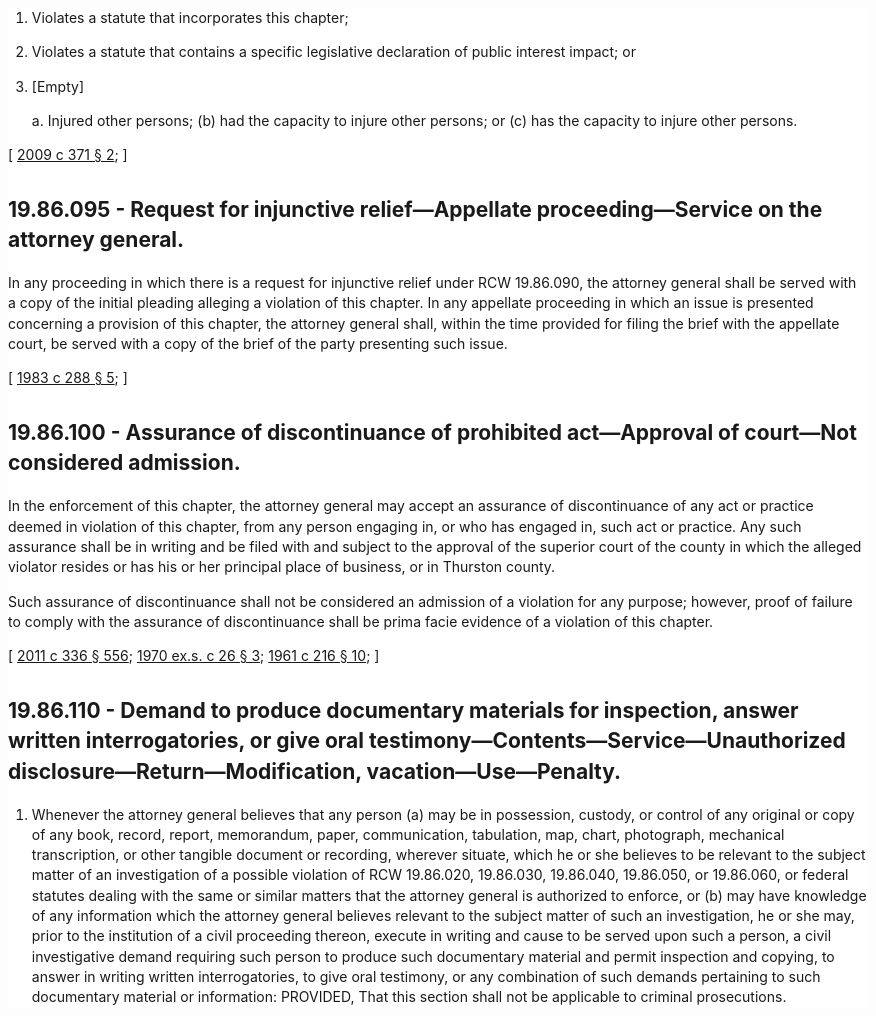 1. Violates a statute that incorporates this chapter;

2. Violates a statute that contains a specific legislative declaration of public interest impact; or

3. [Empty]

    a.  Injured other persons; (b) had the capacity to injure other persons; or (c) has the capacity to injure other persons.

\[ [2009 c 371 § 2](http://lawfilesext.leg.wa.gov/biennium/2009-10/Pdf/Bills/Session%20Laws/Senate/5531-S.SL.pdf?cite=2009%20c%20371%20§%202); \]

## 19.86.095 - Request for injunctive relief—Appellate proceeding—Service on the attorney general.
In any proceeding in which there is a request for injunctive relief under RCW 19.86.090, the attorney general shall be served with a copy of the initial pleading alleging a violation of this chapter. In any appellate proceeding in which an issue is presented concerning a provision of this chapter, the attorney general shall, within the time provided for filing the brief with the appellate court, be served with a copy of the brief of the party presenting such issue.

\[ [1983 c 288 § 5](http://leg.wa.gov/CodeReviser/documents/sessionlaw/1983c288.pdf?cite=1983%20c%20288%20§%205); \]

## 19.86.100 - Assurance of discontinuance of prohibited act—Approval of court—Not considered admission.
In the enforcement of this chapter, the attorney general may accept an assurance of discontinuance of any act or practice deemed in violation of this chapter, from any person engaging in, or who has engaged in, such act or practice. Any such assurance shall be in writing and be filed with and subject to the approval of the superior court of the county in which the alleged violator resides or has his or her principal place of business, or in Thurston county.

Such assurance of discontinuance shall not be considered an admission of a violation for any purpose; however, proof of failure to comply with the assurance of discontinuance shall be prima facie evidence of a violation of this chapter.

\[ [2011 c 336 § 556](http://lawfilesext.leg.wa.gov/biennium/2011-12/Pdf/Bills/Session%20Laws/Senate/5045.SL.pdf?cite=2011%20c%20336%20§%20556); [1970 ex.s. c 26 § 3](http://leg.wa.gov/CodeReviser/documents/sessionlaw/1970ex1c26.pdf?cite=1970%20ex.s.%20c%2026%20§%203); [1961 c 216 § 10](http://leg.wa.gov/CodeReviser/documents/sessionlaw/1961c216.pdf?cite=1961%20c%20216%20§%2010); \]

## 19.86.110 - Demand to produce documentary materials for inspection, answer written interrogatories, or give oral testimony—Contents—Service—Unauthorized disclosure—Return—Modification, vacation—Use—Penalty.
1. Whenever the attorney general believes that any person (a) may be in possession, custody, or control of any original or copy of any book, record, report, memorandum, paper, communication, tabulation, map, chart, photograph, mechanical transcription, or other tangible document or recording, wherever situate, which he or she believes to be relevant to the subject matter of an investigation of a possible violation of RCW 19.86.020, 19.86.030, 19.86.040, 19.86.050, or 19.86.060, or federal statutes dealing with the same or similar matters that the attorney general is authorized to enforce, or (b) may have knowledge of any information which the attorney general believes relevant to the subject matter of such an investigation, he or she may, prior to the institution of a civil proceeding thereon, execute in writing and cause to be served upon such a person, a civil investigative demand requiring such person to produce such documentary material and permit inspection and copying, to answer in writing written interrogatories, to give oral testimony, or any combination of such demands pertaining to such documentary material or information: PROVIDED, That this section shall not be applicable to criminal prosecutions.
